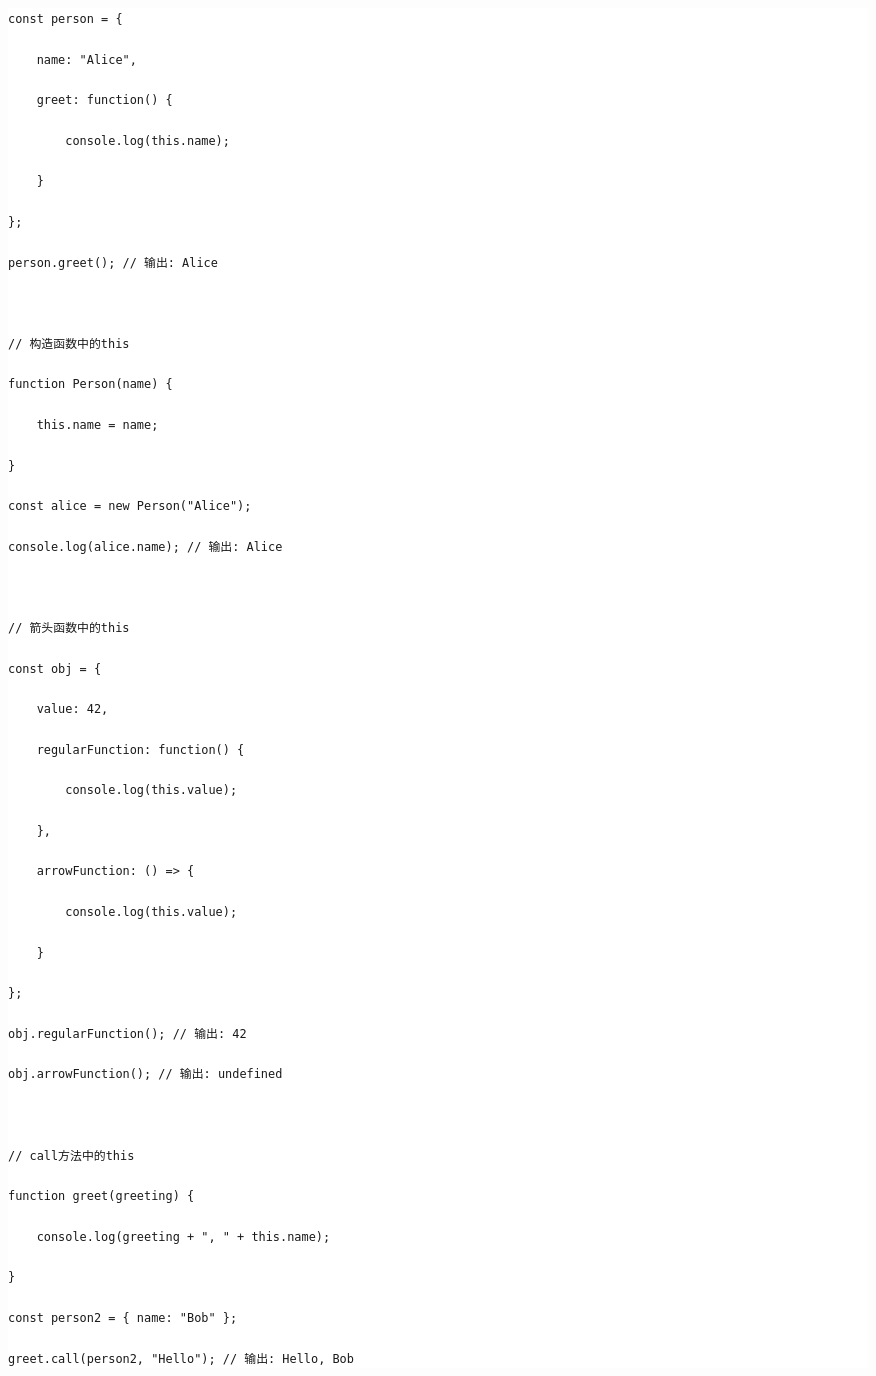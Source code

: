 	const person = {
	
	    name: "Alice",
	
	    greet: function() {
	
	        console.log(this.name);
	
	    }
	
	};
	
	person.greet(); // 输出: Alice
	
	  
	
	// 构造函数中的this
	
	function Person(name) {
	
	    this.name = name;
	
	}
	
	const alice = new Person("Alice");
	
	console.log(alice.name); // 输出: Alice
	
	  
	
	// 箭头函数中的this
	
	const obj = {
	
	    value: 42,
	
	    regularFunction: function() {
	
	        console.log(this.value);
	
	    },
	
	    arrowFunction: () => {
	
	        console.log(this.value);
	
	    }
	
	};
	
	obj.regularFunction(); // 输出: 42
	
	obj.arrowFunction(); // 输出: undefined
	
	  
	
	// call方法中的this
	
	function greet(greeting) {
	
	    console.log(greeting + ", " + this.name);
	
	}
	
	const person2 = { name: "Bob" };
	
	greet.call(person2, "Hello"); // 输出: Hello, Bob
	